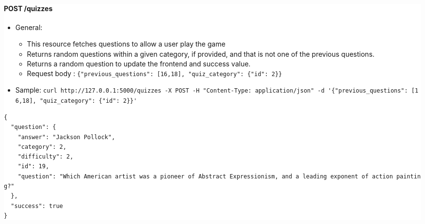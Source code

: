 #### POST /quizzes
- General:
    - This resource fetches questions to allow a user play the game
    - Returns random questions within a given category,
    if provided, and that is not one of the previous questions.
    - Returns a random question to update the frontend and success value.
    - Request body : `{"previous_questions": [16,18], "quiz_category": {"id": 2}}`
  
- Sample: `curl http://127.0.0.1:5000/quizzes -X POST -H "Content-Type: application/json" -d '{"previous_questions": [16,18], "quiz_category": {"id": 2}}'`
```
{
  "question": {
    "answer": "Jackson Pollock", 
    "category": 2, 
    "difficulty": 2, 
    "id": 19, 
    "question": "Which American artist was a pioneer of Abstract Expressionism, and a leading exponent of action painting?"
  }, 
  "success": true
}
```